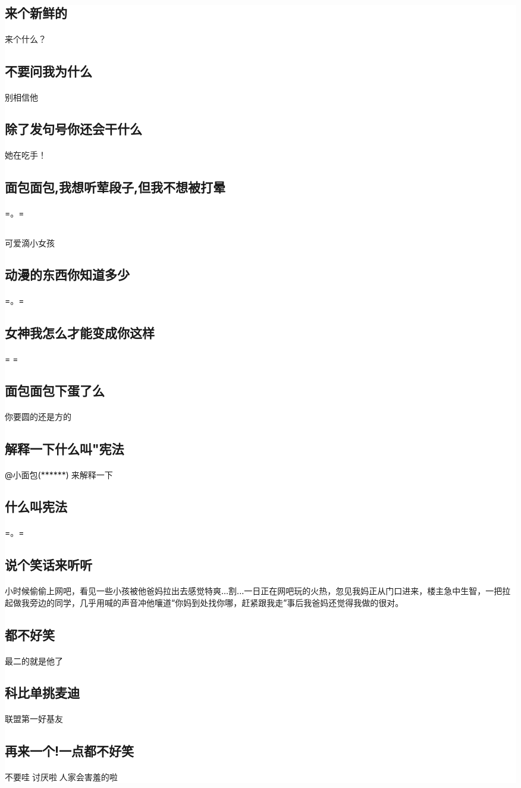 ## 来个新鲜的
来个什么？

## 不要问我为什么
别相信他

## 除了发句号你还会干什么
她在吃手！

## 面包面包,我想听荤段子,但我不想被打晕
=。=

## 
可爱滴小女孩

## 动漫的东西你知道多少
=。=

## 女神我怎么才能变成你这样
= =

## 面包面包下蛋了么
你要圆的还是方的

## 解释一下什么叫"宪法
@小面包(******) 来解释一下

## 什么叫宪法
=。=

## 说个笑话来听听
小时候偷偷上网吧，看见一些小孩被他爸妈拉出去感觉特爽...割...一日正在网吧玩的火热，忽见我妈正从门口进来，楼主急中生智，一把拉起做我旁边的同学，几乎用喊的声音冲他嚷道“你妈到处找你哪，赶紧跟我走”事后我爸妈还觉得我做的很对。

## 都不好笑
最二的就是他了

## 科比单挑麦迪
联盟第一好基友

## 再来一个!一点都不好笑
不要哇  讨厌啦 人家会害羞的啦
